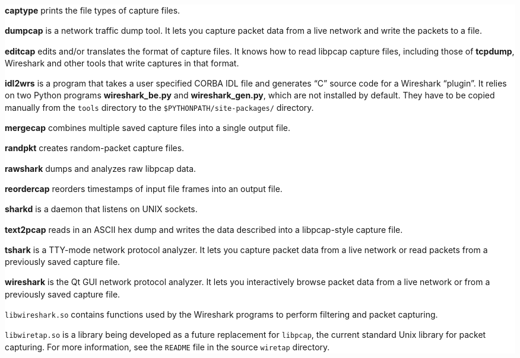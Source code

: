 **captype**             prints the file types of capture files.

**dumpcap**             is a network traffic dump tool. It lets you capture packet data from a live network and write the packets to a file.

**editcap**             edits and/or translates the format of capture files. It knows how to read libpcap capture files, including those of **tcpdump**, Wireshark and other tools that write captures in that format.

**idl2wrs**             is a program that takes a user specified CORBA IDL file and generates “C” source code for a Wireshark “plugin”. It relies on two Python programs **wireshark_be.py** and **wireshark_gen.py**, which are not installed by default. They have to be copied manually from the `tools` directory to the `$PYTHONPATH/site-packages/` directory.

**mergecap**            combines multiple saved capture files into a single output file.

**randpkt**             creates random-packet capture files.

**rawshark**            dumps and analyzes raw libpcap data.

**reordercap**          reorders timestamps of input file frames into an output file.

**sharkd**              is a daemon that listens on UNIX sockets.

**text2pcap**           reads in an ASCII hex dump and writes the data described into a libpcap-style capture file.

**tshark**              is a TTY-mode network protocol analyzer. It lets you capture packet data from a live network or read packets from a previously saved capture file.

**wireshark**           is the Qt GUI network protocol analyzer. It lets you interactively browse packet data from a live network or from a previously saved capture file.

`libwireshark.so`       contains functions used by the Wireshark programs to perform filtering and packet capturing.

`libwiretap.so`         is a library being developed as a future replacement for `libpcap`, the current standard Unix library for packet capturing. For more information, see the `README` file in the source `wiretap` directory.
